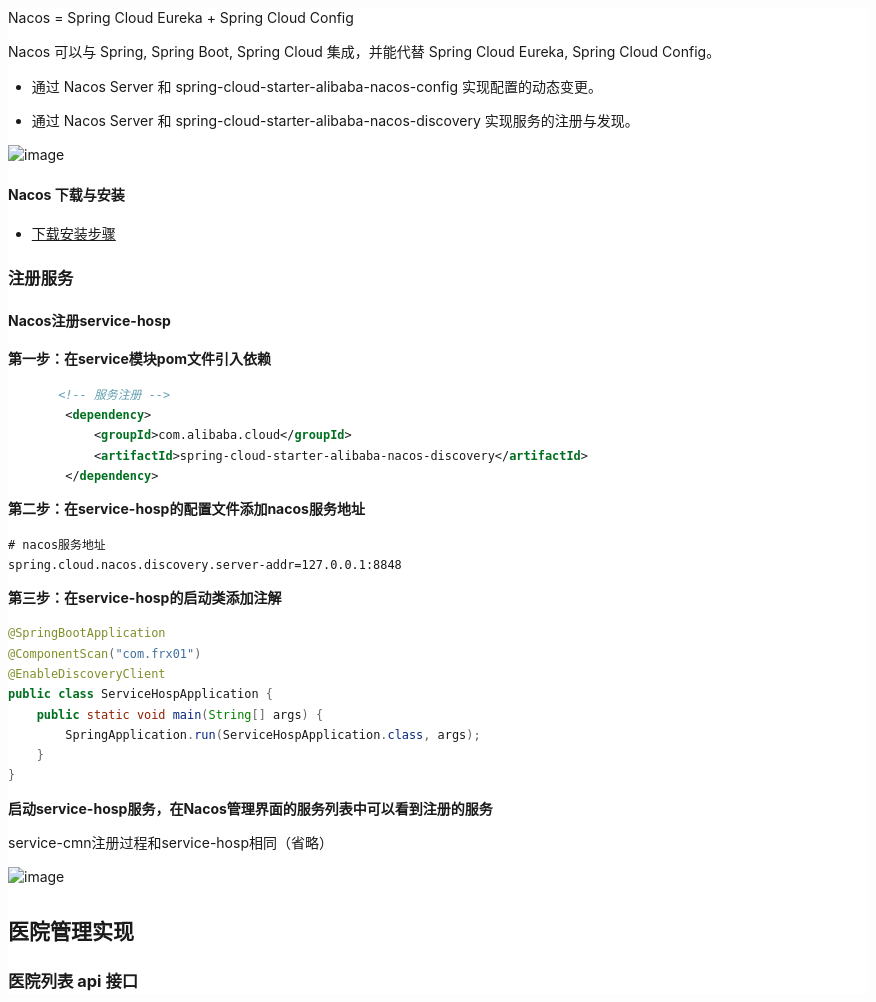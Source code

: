 Nacos = Spring Cloud Eureka + Spring Cloud Config

Nacos 可以与 Spring, Spring Boot, Spring Cloud 集成，并能代替 Spring Cloud Eureka, Spring Cloud Config。

+ 通过 Nacos Server 和 spring-cloud-starter-alibaba-nacos-config 实现配置的动态变更。

+ 通过 Nacos Server 和 spring-cloud-starter-alibaba-nacos-discovery 实现服务的注册与发现。

![image](https://cdn.jsdmirror.com//gh/xustudyxu/image-hosting1@master/20221027/image.463pyd91m060.webp)

#### Nacos 下载与安装

+ [下载安装步骤](/Spring/SpringCloud/Nacos_/#nacos安装)

### 注册服务

#### Nacos注册service-hosp

**第一步：在service模块pom文件引入依赖**

```xml
       <!-- 服务注册 -->
        <dependency>
            <groupId>com.alibaba.cloud</groupId>
            <artifactId>spring-cloud-starter-alibaba-nacos-discovery</artifactId>
        </dependency>
```

**第二步：在service-hosp的配置文件添加nacos服务地址**

```properties
# nacos服务地址
spring.cloud.nacos.discovery.server-addr=127.0.0.1:8848
```

**第三步：在service-hosp的启动类添加注解**

```java {3}
@SpringBootApplication
@ComponentScan("com.frx01")
@EnableDiscoveryClient
public class ServiceHospApplication {
    public static void main(String[] args) {
        SpringApplication.run(ServiceHospApplication.class, args);
    }
}
```

**启动service-hosp服务，在Nacos管理界面的服务列表中可以看到注册的服务**

service-cmn注册过程和service-hosp相同（省略）

![image](https://cdn.jsdmirror.com//gh/xustudyxu/image-hosting1@master/20221027/image.7a0rpc61wfw0.webp)

## 医院管理实现

### 医院列表 api 接口
